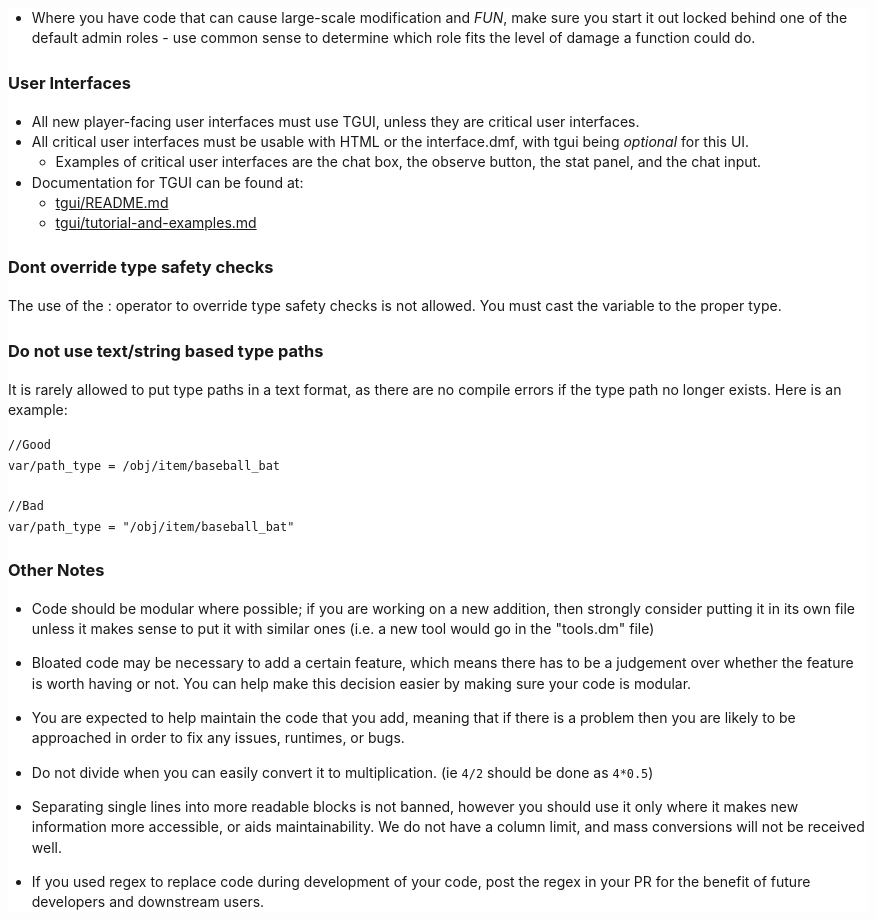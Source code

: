 * Where you have code that can cause large-scale modification and *FUN*, make sure you start it out locked behind one of the default admin roles - use common sense to determine which role fits the level of damage a function could do.

### User Interfaces

* All new player-facing user interfaces must use TGUI, unless they are critical user interfaces.
* All critical user interfaces must be usable with HTML or the interface.dmf, with tgui being *optional* for this UI.
  * Examples of critical user interfaces are the chat box, the observe button, the stat panel, and the chat input.
* Documentation for TGUI can be found at:
  * [tgui/README.md](../tgui/README.md)
  * [tgui/tutorial-and-examples.md](../tgui/docs/tutorial-and-examples.md)

### Dont override type safety checks

The use of the : operator to override type safety checks is not allowed. You must cast the variable to the proper type.

### Do not use text/string based type paths

It is rarely allowed to put type paths in a text format, as there are no compile errors if the type path no longer exists. Here is an example:

```DM
//Good
var/path_type = /obj/item/baseball_bat

//Bad
var/path_type = "/obj/item/baseball_bat"
```

### Other Notes

* Code should be modular where possible; if you are working on a new addition, then strongly consider putting it in its own file unless it makes sense to put it with similar ones (i.e. a new tool would go in the "tools.dm" file)

* Bloated code may be necessary to add a certain feature, which means there has to be a judgement over whether the feature is worth having or not. You can help make this decision easier by making sure your code is modular.

* You are expected to help maintain the code that you add, meaning that if there is a problem then you are likely to be approached in order to fix any issues, runtimes, or bugs.

* Do not divide when you can easily convert it to multiplication. (ie `4/2` should be done as `4*0.5`)

* Separating single lines into more readable blocks is not banned, however you should use it only where it makes new information more accessible, or aids maintainability. We do not have a column limit, and mass conversions will not be received well.

* If you used regex to replace code during development of your code, post the regex in your PR for the benefit of future developers and downstream users.
